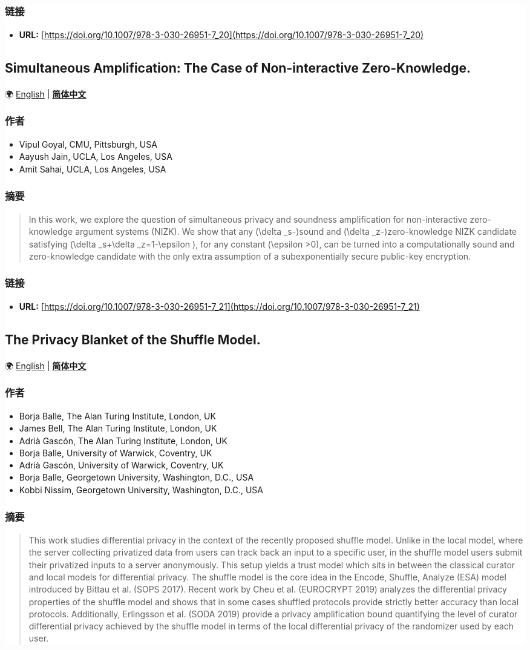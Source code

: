 ### 链接
- **URL:** [https://doi.org/10.1007/978-3-030-26951-7_20](https://doi.org/10.1007/978-3-030-26951-7_20)
## Simultaneous Amplification: The Case of Non-interactive Zero-Knowledge.
🌍 [English](../../../docs/en/Crypto/Crypto%2019-2.md#simultaneous-amplification-the-case-of-non-interactive-zero-knowledge) | **[简体中文](../../../docs/zh-CN/Crypto/Crypto%2019-2.md#simultaneous-amplification-the-case-of-non-interactive-zero-knowledge)**
### 作者
* Vipul Goyal, CMU, Pittsburgh, USA
* Aayush Jain, UCLA, Los Angeles, USA
* Amit Sahai, UCLA, Los Angeles, USA
### 摘要
> In this work, we explore the question of simultaneous privacy and soundness amplification for non-interactive zero-knowledge argument systems (NIZK). We show that any \(\delta _s-\)sound and \(\delta _z-\)zero-knowledge NIZK candidate satisfying \(\delta _s+\delta _z=1-\epsilon \), for any constant \(\epsilon >0\), can be turned into a computationally sound and zero-knowledge candidate with the only extra assumption of a subexponentially secure public-key encryption.

### 链接
- **URL:** [https://doi.org/10.1007/978-3-030-26951-7_21](https://doi.org/10.1007/978-3-030-26951-7_21)
## The Privacy Blanket of the Shuffle Model.
🌍 [English](../../../docs/en/Crypto/Crypto%2019-2.md#the-privacy-blanket-of-the-shuffle-model) | **[简体中文](../../../docs/zh-CN/Crypto/Crypto%2019-2.md#the-privacy-blanket-of-the-shuffle-model)**
### 作者
* Borja Balle, The Alan Turing Institute, London, UK
* James Bell, The Alan Turing Institute, London, UK
* Adrià Gascón, The Alan Turing Institute, London, UK
* Borja Balle, University of Warwick, Coventry, UK
* Adrià Gascón, University of Warwick, Coventry, UK
* Borja Balle, Georgetown University, Washington, D.C., USA
* Kobbi Nissim, Georgetown University, Washington, D.C., USA
### 摘要
> This work studies differential privacy in the context of the recently proposed shuffle model. Unlike in the local model, where the server collecting privatized data from users can track back an input to a specific user, in the shuffle model users submit their privatized inputs to a server anonymously. This setup yields a trust model which sits in between the classical curator and local models for differential privacy. The shuffle model is the core idea in the Encode, Shuffle, Analyze (ESA) model introduced by Bittau et al. (SOPS 2017). Recent work by Cheu et al. (EUROCRYPT 2019) analyzes the differential privacy properties of the shuffle model and shows that in some cases shuffled protocols provide strictly better accuracy than local protocols. Additionally, Erlingsson et al. (SODA 2019) provide a privacy amplification bound quantifying the level of curator differential privacy achieved by the shuffle model in terms of the local differential privacy of the randomizer used by each user.
